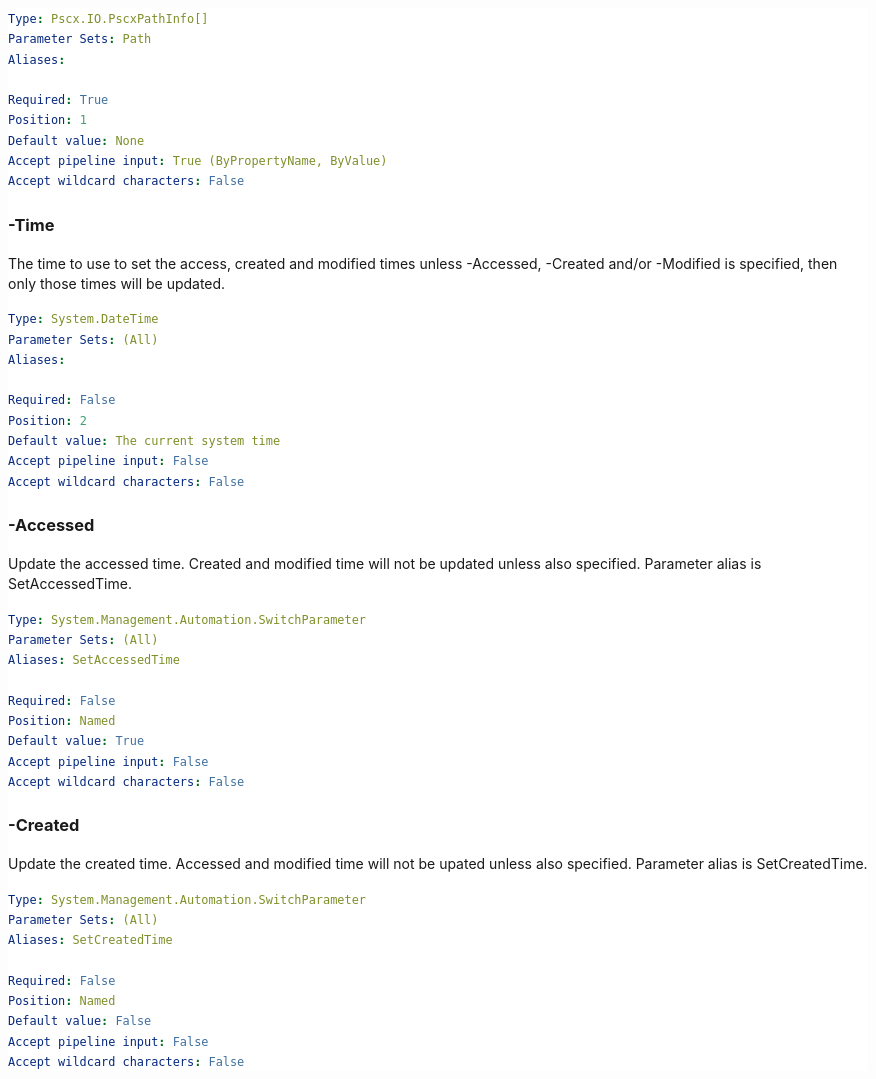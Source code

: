 ```yaml
Type: Pscx.IO.PscxPathInfo[]
Parameter Sets: Path
Aliases:

Required: True
Position: 1
Default value: None
Accept pipeline input: True (ByPropertyName, ByValue)
Accept wildcard characters: False
```

### -Time
The time to use to set the access, created and modified times unless -Accessed, -Created and/or -Modified is specified, then only those times will be updated.

```yaml
Type: System.DateTime
Parameter Sets: (All)
Aliases:

Required: False
Position: 2
Default value: The current system time
Accept pipeline input: False
Accept wildcard characters: False
```

### -Accessed
Update the accessed time. 
Created and modified time will not be updated unless also specified.
Parameter alias is SetAccessedTime.

```yaml
Type: System.Management.Automation.SwitchParameter
Parameter Sets: (All)
Aliases: SetAccessedTime

Required: False
Position: Named
Default value: True
Accept pipeline input: False
Accept wildcard characters: False
```

### -Created
Update the created time. 
Accessed and modified time will not be upated unless also specified.
Parameter alias is SetCreatedTime.

```yaml
Type: System.Management.Automation.SwitchParameter
Parameter Sets: (All)
Aliases: SetCreatedTime

Required: False
Position: Named
Default value: False
Accept pipeline input: False
Accept wildcard characters: False
```
